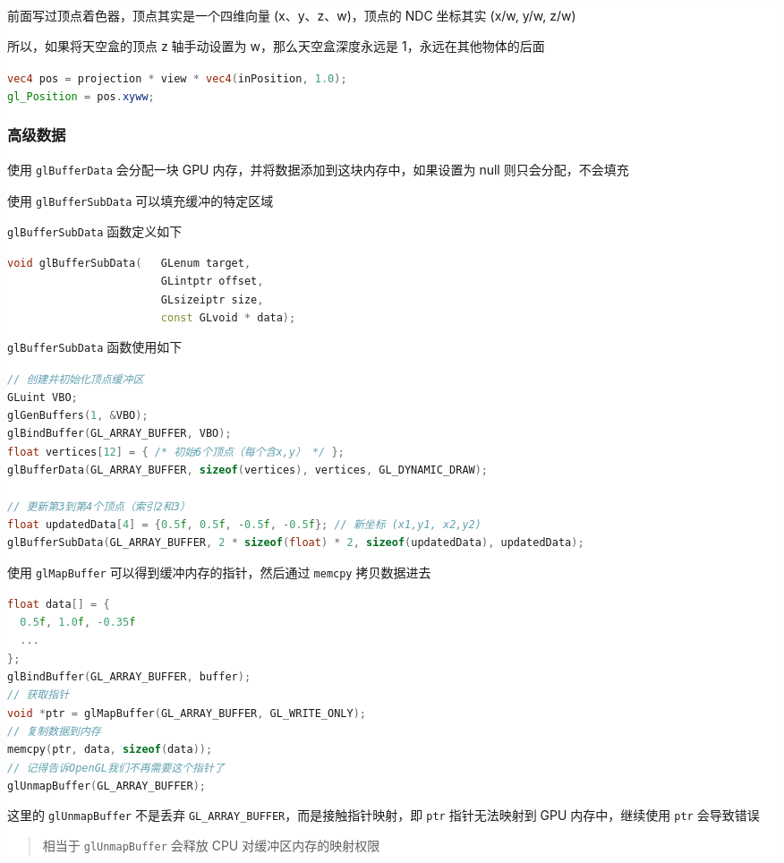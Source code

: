 前面写过顶点着色器，顶点其实是一个四维向量 (x、y、z、w)，顶点的 NDC 坐标其实 (x/w, y/w, z/w) 

所以，如果将天空盒的顶点 z 轴手动设置为 w，那么天空盒深度永远是 1，永远在其他物体的后面

```glsl
vec4 pos = projection * view * vec4(inPosition, 1.0);
gl_Position = pos.xyww;
```

### 高级数据

使用 `glBufferData` 会分配一块 GPU 内存，并将数据添加到这块内存中，如果设置为 null 则只会分配，不会填充

使用 `glBufferSubData` 可以填充缓冲的特定区域

`glBufferSubData` 函数定义如下

```cpp
void glBufferSubData(	GLenum target,
						GLintptr offset,
						GLsizeiptr size,
						const GLvoid * data);
```

`glBufferSubData` 函数使用如下

```cpp
// 创建并初始化顶点缓冲区
GLuint VBO;
glGenBuffers(1, &VBO);
glBindBuffer(GL_ARRAY_BUFFER, VBO);
float vertices[12] = { /* 初始6个顶点（每个含x,y） */ };
glBufferData(GL_ARRAY_BUFFER, sizeof(vertices), vertices, GL_DYNAMIC_DRAW);

// 更新第3到第4个顶点（索引2和3）
float updatedData[4] = {0.5f, 0.5f, -0.5f, -0.5f}; // 新坐标 (x1,y1, x2,y2)
glBufferSubData(GL_ARRAY_BUFFER, 2 * sizeof(float) * 2, sizeof(updatedData), updatedData);
```

使用 `glMapBuffer` 可以得到缓冲内存的指针，然后通过 `memcpy` 拷贝数据进去

```cpp
float data[] = {
  0.5f, 1.0f, -0.35f
  ...
};
glBindBuffer(GL_ARRAY_BUFFER, buffer);
// 获取指针
void *ptr = glMapBuffer(GL_ARRAY_BUFFER, GL_WRITE_ONLY);
// 复制数据到内存
memcpy(ptr, data, sizeof(data));
// 记得告诉OpenGL我们不再需要这个指针了
glUnmapBuffer(GL_ARRAY_BUFFER);
```

这里的 `glUnmapBuffer` 不是丢弃 `GL_ARRAY_BUFFER`，而是接触指针映射，即 `ptr` 指针无法映射到 GPU 内存中，继续使用 `ptr` 会导致错误

> 相当于 `glUnmapBuffer` 会释放 CPU 对缓冲区内存的映射权限
